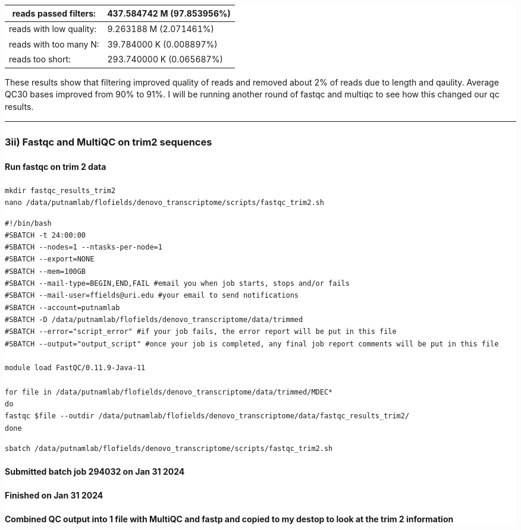 | reads passed filters:   | 437.584742 M (97.853956%)|
|-------------------------|--------------------------|
| reads with low quality: | 9.263188 M (2.071461%)   |
| reads with too many N:  | 39.784000 K (0.008897%)  |
| reads too short:        | 293.740000 K (0.065687%) |

These results show that filtering improved quality of reads and removed about 2% of reads due to length and qaulity. Average QC30 bases improved from 90% to 91%. I will be running another round of fastqc and multiqc to see how this changed our qc results.

---

### 3ii) Fastqc and MultiQC on trim2 sequences
#### Run fastqc on trim 2 data

```
mkdir fastqc_results_trim2
nano /data/putnamlab/flofields/denovo_transcriptome/scripts/fastqc_trim2.sh
```

```
#!/bin/bash
#SBATCH -t 24:00:00
#SBATCH --nodes=1 --ntasks-per-node=1
#SBATCH --export=NONE
#SBATCH --mem=100GB
#SBATCH --mail-type=BEGIN,END,FAIL #email you when job starts, stops and/or fails
#SBATCH --mail-user=ffields@uri.edu #your email to send notifications
#SBATCH --account=putnamlab
#SBATCH -D /data/putnamlab/flofields/denovo_transcriptome/data/trimmed
#SBATCH --error="script_error" #if your job fails, the error report will be put in this file
#SBATCH --output="output_script" #once your job is completed, any final job report comments will be put in this file

module load FastQC/0.11.9-Java-11

for file in /data/putnamlab/flofields/denovo_transcriptome/data/trimmed/MDEC*
do
fastqc $file --outdir /data/putnamlab/flofields/denovo_transcriptome/data/fastqc_results_trim2/
done
```

```
sbatch /data/putnamlab/flofields/denovo_transcriptome/scripts/fastqc_trim2.sh
```

#### Submitted batch job 294032 on Jan 31 2024
#### Finished on Jan 31 2024

#### Combined QC output into 1 file with MultiQC and fastp and copied to my destop to look at the trim 2 information
